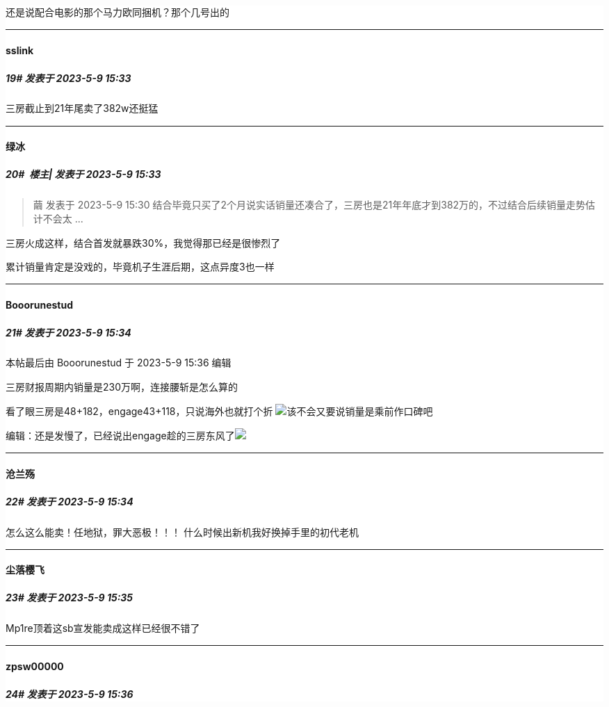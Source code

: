 还是说配合电影的那个马力欧同捆机？那个几号出的

*****

####  sslink  
##### 19#       发表于 2023-5-9 15:33

三房截止到21年尾卖了382w还挺猛

*****

####  绿冰  
##### 20#         楼主| 发表于 2023-5-9 15:33

<blockquote>繭 发表于 2023-5-9 15:30
结合毕竟只买了2个月说实话销量还凑合了，三房也是21年年底才到382万的，不过结合后续销量走势估计不会太 ...</blockquote>
三房火成这样，结合首发就暴跌30%，我觉得那已经是很惨烈了

累计销量肯定是没戏的，毕竟机子生涯后期，这点异度3也一样

*****

####  Booorunestud  
##### 21#       发表于 2023-5-9 15:34

 本帖最后由 Booorunestud 于 2023-5-9 15:36 编辑 

三房财报周期内销量是230万啊，连接腰斩是怎么算的

看了眼三房是48+182，engage43+118，只说海外也就打个折
<img src="https://static.saraba1st.com/image/smiley/face2017/105.png" referrerpolicy="no-referrer">该不会又要说销量是乘前作口碑吧

编辑：还是发慢了，已经说出engage趁的三房东风了<img src="https://static.saraba1st.com/image/smiley/carton2017/389.png" referrerpolicy="no-referrer">

*****

####  沧兰殇  
##### 22#       发表于 2023-5-9 15:34

怎么这么能卖！任地狱，罪大恶极！！！
什么时候出新机我好换掉手里的初代老机

*****

####  尘落樱飞  
##### 23#       发表于 2023-5-9 15:35

Mp1re顶着这sb宣发能卖成这样已经很不错了

*****

####  zpsw00000  
##### 24#       发表于 2023-5-9 15:36
